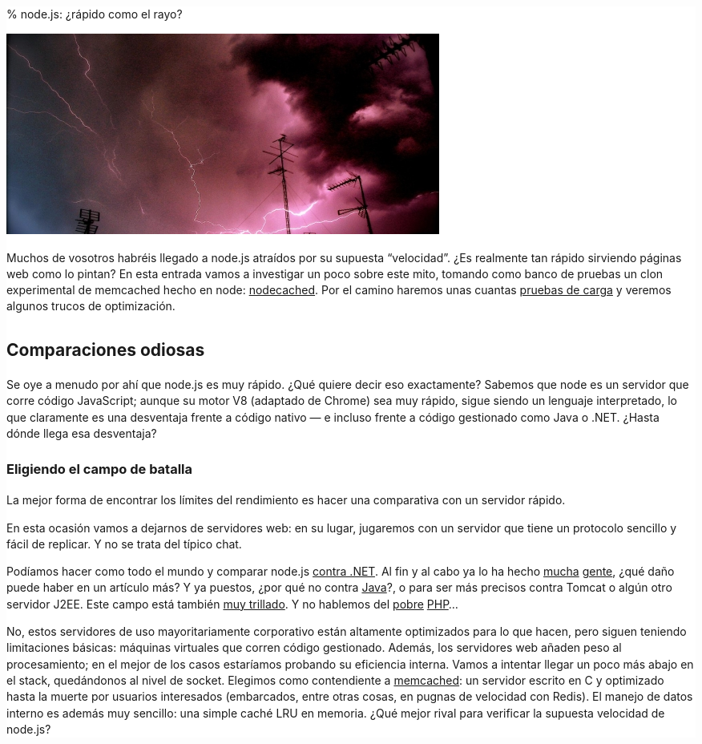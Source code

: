 % node.js: ¿rápido como el rayo?

![Imagen: [MGR!](http://commons.wikimedia.org/wiki/File:Tormenta_sobre_Madrid_%28Salamanca%29_01.jpg)](pics/nodejs-rapido-como-el-rayo.jpg "Tormenta sobre Madrid (Salamanca) 01")

Muchos de vosotros habréis llegado a node.js atraídos por su supuesta “velocidad”. ¿Es realmente tan rápido sirviendo páginas web como lo pintan? En esta entrada vamos a investigar un poco sobre este mito, tomando como banco de pruebas un clon experimental de memcached hecho en node: [nodecached](https://npmjs.org/package/nodecached). Por el camino haremos unas cuantas [pruebas de carga](pruebas-de-carga.html) y veremos algunos trucos de optimización.

## Comparaciones odiosas

Se oye a menudo por ahí que node.js es muy rápido. ¿Qué quiere decir eso exactamente? Sabemos que node es un servidor que corre código JavaScript; aunque su motor V8 (adaptado de Chrome) sea muy rápido, sigue siendo un lenguaje interpretado, lo que claramente es una desventaja frente a código nativo — e incluso frente a código gestionado como Java o .NET. ¿Hasta dónde llega esa desventaja?

### Eligiendo el campo de batalla

La mejor forma de encontrar los límites del rendimiento es hacer una comparativa con un servidor rápido.

En esta ocasión vamos a dejarnos de servidores web: en su lugar, jugaremos con un servidor que tiene un protocolo sencillo y fácil de replicar. Y no se trata del típico chat.

Podíamos hacer como todo el mundo y comparar node.js [contra .NET](http://stackoverflow.com/questions/9290160/node-js-vs-net-performance). Al fin y al cabo ya lo ha hecho [mucha](http://www.salmanq.com/blog/net-and-node-js-performance-comparison/2013/03/) [gente](http://guillaume86.calepin.co/dotnet-vs-nodejs-performance.html), ¿qué daño puede haber en un artículo más? Y ya puestos, ¿por qué no contra [Java](http://stackoverflow.com/questions/16253557/in-http-mode-does-node-js-have-substantial-performance-advantage-over-java)?, o para ser más precisos contra Tomcat o algún otro servidor J2EE. Este campo está también [muy trillado](http://java.dzone.com/articles/performance-comparison-between). Y no hablemos del [pobre](http://zgadzaj.com/benchmarking-nodejs-basic-performance-tests-against-apache-php) [PHP](http://www.appdynamics.com/blog/2013/10/17/an-example-of-how-node-js-is-faster-than-php/)…

No, estos servidores de uso mayoritariamente corporativo están altamente optimizados para lo que hacen, pero siguen teniendo limitaciones básicas: máquinas virtuales que corren código gestionado. Además, los servidores web añaden peso al procesamiento; en el mejor de los casos estaríamos probando su eficiencia interna. Vamos a intentar llegar un poco más abajo en el stack, quedándonos al nivel de socket. Elegimos como contendiente a [memcached](http://memcached.org/): un servidor escrito en C y optimizado hasta la muerte por usuarios interesados (embarcados, entre otras cosas, en pugnas de velocidad con Redis). El manejo de datos interno es además muy sencillo: una simple caché LRU en memoria. ¿Qué mejor rival para verificar la supuesta velocidad de node.js?

